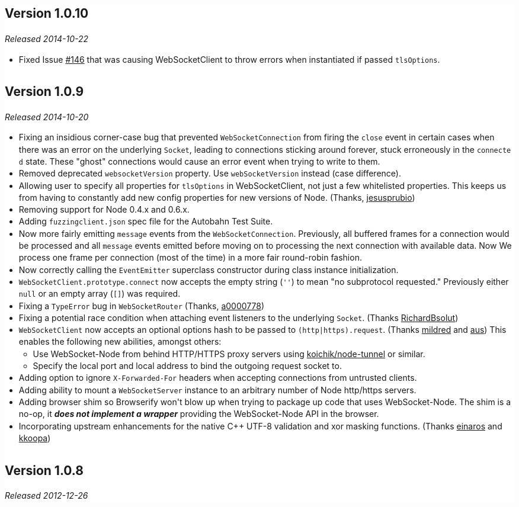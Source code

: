
Version 1.0.10
--------------
*Released 2014-10-22*

* Fixed Issue [#146](https://github.com/theturtle32/WebSocket-Node/issues/146) that was causing WebSocketClient to throw errors when instantiated if passed `tlsOptions`.

Version 1.0.9
-------------
*Released 2014-10-20*

* Fixing an insidious corner-case bug that prevented `WebSocketConnection` from firing the `close` event in certain cases when there was an error on the underlying `Socket`, leading to connections sticking around forever, stuck erroneously in the `connected` state.  These "ghost" connections would cause an error event when trying to write to them.
* Removed deprecated `websocketVersion` property.  Use `webSocketVersion` instead (case difference).
* Allowing user to specify all properties for `tlsOptions` in WebSocketClient, not just a few whitelisted properties.  This keeps us from having to constantly add new config properties for new versions of Node. (Thanks, [jesusprubio](https://github.com/jesusprubio))
* Removing support for Node 0.4.x and 0.6.x.
* Adding `fuzzingclient.json` spec file for the Autobahn Test Suite.
* Now more fairly emitting `message` events from the `WebSocketConnection`.  Previously, all buffered frames for a connection would be processed and all `message` events emitted before moving on to processing the next connection with available data.  Now We process one frame per connection (most of the time) in a more fair round-robin fashion.
* Now correctly calling the `EventEmitter` superclass constructor during class instance initialization.
* `WebSocketClient.prototype.connect` now accepts the empty string (`''`) to mean "no subprotocol requested."  Previously either `null` or an empty array (`[]`) was required.
* Fixing a `TypeError` bug in `WebSocketRouter` (Thanks, [a0000778](https://github.com/a0000778))
* Fixing a potential race condition when attaching event listeners to the underlying `Socket`. (Thanks [RichardBsolut](https://github.com/RichardBsolut))
* `WebSocketClient` now accepts an optional options hash to be passed to `(http|https).request`. (Thanks [mildred](https://github.com/mildred) and [aus](https://github.com/aus))  This enables the following new abilities, amongst others:
  * Use WebSocket-Node from behind HTTP/HTTPS proxy servers using [koichik/node-tunnel](https://github.com/koichik/node-tunnel) or similar.
  * Specify the local port and local address to bind the outgoing request socket to.
* Adding option to ignore `X-Forwarded-For` headers when accepting connections from untrusted clients.
* Adding ability to mount a `WebSocketServer` instance to an arbitrary number of Node http/https servers.
* Adding browser shim so Browserify won't blow up when trying to package up code that uses WebSocket-Node.  The shim is a no-op, it ***does not implement a wrapper*** providing the WebSocket-Node API in the browser.
* Incorporating upstream enhancements for the native C++ UTF-8 validation and xor masking functions. (Thanks [einaros](https://github.com/einaros) and [kkoopa](https://github.com/kkoopa))


Version 1.0.8
-------------
*Released 2012-12-26*
